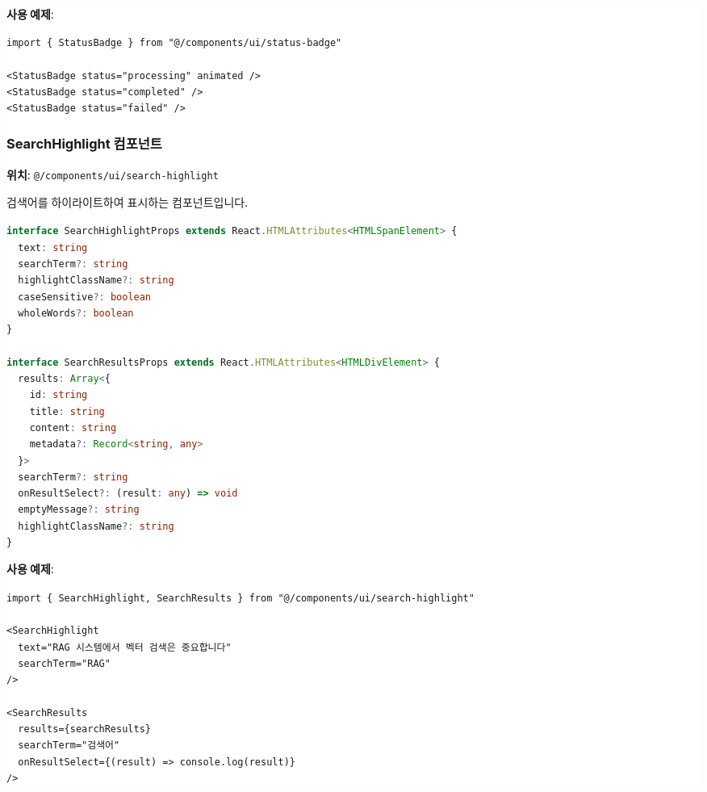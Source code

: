 **사용 예제**:
```tsx
import { StatusBadge } from "@/components/ui/status-badge"

<StatusBadge status="processing" animated />
<StatusBadge status="completed" />
<StatusBadge status="failed" />
```

### SearchHighlight 컴포넌트

**위치**: `@/components/ui/search-highlight`

검색어를 하이라이트하여 표시하는 컴포넌트입니다.

```typescript
interface SearchHighlightProps extends React.HTMLAttributes<HTMLSpanElement> {
  text: string
  searchTerm?: string
  highlightClassName?: string
  caseSensitive?: boolean
  wholeWords?: boolean
}

interface SearchResultsProps extends React.HTMLAttributes<HTMLDivElement> {
  results: Array<{
    id: string
    title: string
    content: string
    metadata?: Record<string, any>
  }>
  searchTerm?: string
  onResultSelect?: (result: any) => void
  emptyMessage?: string
  highlightClassName?: string
}
```

**사용 예제**:
```tsx
import { SearchHighlight, SearchResults } from "@/components/ui/search-highlight"

<SearchHighlight
  text="RAG 시스템에서 벡터 검색은 중요합니다"
  searchTerm="RAG"
/>

<SearchResults
  results={searchResults}
  searchTerm="검색어"
  onResultSelect={(result) => console.log(result)}
/>
```

